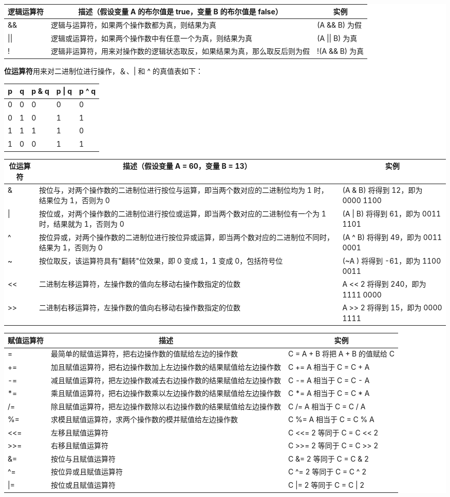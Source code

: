 | 逻辑运算符 | 描述（假设变量 A 的布尔值是 true，变量 B 的布尔值是 false）  | 实例            |
| ---------- | ------------------------------------------------------------ | --------------- |
| &&         | 逻辑与运算符，如果两个操作数都为真，则结果为真               | (A && B) 为假   |
| \|\|       | 逻辑或运算符，如果两个操作数中有任意一个为真，则结果为真     | (A \|\| B) 为真 |
| !          | 逻辑非运算符，用来对操作数的逻辑状态取反，如果结果为真，那么取反后则为假 | !(A && B) 为真  |



**位运算符**用来对二进制位进行操作，＆、| 和 ^ 的真值表如下：

| p    | q    | p & q | p \| q | p ^ q |
| ---- | ---- | ----- | ------ | ----- |
| 0    | 0    | 0     | 0      | 0     |
| 0    | 1    | 0     | 1      | 1     |
| 1    | 1    | 1     | 1      | 0     |
| 1    | 0    | 0     | 1      | 1     |

| 位运算符 | 描述（假设变量 A = 60，变量 B = 13）                         | 实例                               |
| -------- | ------------------------------------------------------------ | ---------------------------------- |
| &        | 按位与，对两个操作数的二进制位进行按位与运算，即当两个数对应的二进制位均为 1 时，结果位为 1，否则为 0 | (A & B) 将得到 12，即为 0000 1100  |
| \|       | 按位或，对两个操作数的二进制位进行按位或运算，即当两个数对应的二进制位有一个为 1 时，结果就为 1，否则为 0 | (A \| B) 将得到 61，即为 0011 1101 |
| ^        | 按位异或，对两个操作数的二进制位进行按位异或运算，即当两个数对应的二进制位不同时，结果为 1，否则为 0 | (A ^ B) 将得到 49，即为 0011 0001  |
| ~        | 按位取反，该运算符具有"翻转"位效果，即 0 变成 1，1 变成 0，包括符号位 | (~A ) 将得到 -61，即为 1100 0011   |
| <<       | 二进制左移运算符，左操作数的值向左移动右操作数指定的位数     | A << 2 将得到 240，即为 1111 0000  |
| >>       | 二进制右移运算符，左操作数的值向右移动右操作数指定的位数     | A >> 2 将得到 15，即为 0000 1111   |

| 赋值运算符 | 描述                                                         | 实例                            |
| ---------- | ------------------------------------------------------------ | ------------------------------- |
| =          | 最简单的赋值运算符，把右边操作数的值赋给左边的操作数         | C = A + B 将把 A + B 的值赋给 C |
| +=         | 加且赋值运算符，把右边操作数加上左边操作数的结果赋值给左边操作数 | C += A 相当于 C = C + A         |
| -=         | 减且赋值运算符，把左边操作数减去右边操作数的结果赋值给左边操作数 | C -= A 相当于 C = C - A         |
| *=         | 乘且赋值运算符，把右边操作数乘以左边操作数的结果赋值给左边操作数 | C *= A 相当于 C = C * A         |
| /=         | 除且赋值运算符，把左边操作数除以右边操作数的结果赋值给左边操作数 | C /= A 相当于 C = C / A         |
| %=         | 求模且赋值运算符，求两个操作数的模并赋值给左边操作数         | C %= A 相当于 C = C % A         |
| <<=        | 左移且赋值运算符                                             | C <<= 2 等同于 C = C << 2       |
| >>=        | 右移且赋值运算符                                             | C >>= 2 等同于 C = C >> 2       |
| &=         | 按位与且赋值运算符                                           | C &= 2 等同于 C = C & 2         |
| ^=         | 按位异或且赋值运算符                                         | C ^= 2 等同于 C = C ^ 2         |
| \|=        | 按位或且赋值运算符                                           | C \|= 2 等同于 C = C \| 2       |
